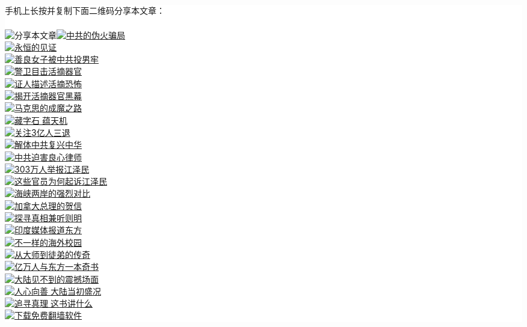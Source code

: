 ####
手机上长按并复制下面二维码分享本文章：<br><br><img src="http://www.hehaibao.com/qr/index.php?m=1&e=L&p=10&t=&d=https://github.com/asdfghy6/djy/blob/master/gb/17/9/29/n9684134.md%231" title="分享本文章"></td><td VALIGN=TOP><a href="https://github.com/asdfghy6/djy/blob/master/gb/16/1/21/n4622075.md?dfh#1" target="_blank"><img src="https://raw.githubusercontent.com/asdfghy6/djy/master/gb/300/wei-f1.jpg" title="中共的伪火骗局"  alt="中共的伪火骗局"></a><br><a href="https://github.com/asdfghy6/yh/blob/master/README.md?dfh#1" target="_blank"><img src="https://raw.githubusercontent.com/asdfghy6/djy/master/gb/300/yong-h.jpg" title="永恒的见证"  alt="永恒的见证"></a><br><a href="https://github.com/asdfghy6/djy/blob/master/gb/13/9/29/n3974789.md?dfh#1" target="_blank"><img src="https://raw.githubusercontent.com/asdfghy6/djy/master/gb/300/shang-lnz.jpg" title="善良女子被中共投男牢"  alt="善良女子被中共投男牢"></a><br><a href="https://github.com/asdfghy6/djy/blob/master/gb/16/3/16/n4663449.md?dfh#1" target="_blank"><img src="https://raw.githubusercontent.com/asdfghy6/djy/master/gb/300/huo-z3.jpg" title="警卫目击活摘器官"  alt="警卫目击活摘器官"></a><br><a href="https://github.com/asdfghy6/djy/blob/master/gb/16/8/7/n8177641.md?dfh#1" target="_blank"><img src="https://raw.githubusercontent.com/asdfghy6/djy/master/gb/300/huo-z4.jpg" title="证人描述活摘恐怖"  alt="证人描述活摘恐怖"></a><br><a href="https://github.com/asdfghy6/djy/blob/master/gb/10/4/19/n2881569.md?dfh#1" target="_blank"><img src="https://raw.githubusercontent.com/asdfghy6/djy/master/gb/300/huo-z1.jpg" title="揭开活摘器官黑幕"  alt="揭开活摘器官黑幕"></a><br><a href="https://github.com/asdfghy6/djy/blob/master/gb/10/11/7/n3077476.md?dfh#1" target="_blank"><img src="https://raw.githubusercontent.com/asdfghy6/djy/master/gb/300/ma-ks.jpg" title="马克思的成魔之路"  alt="马克思的成魔之路"></a><br><a href="https://github.com/asdfghy6/djy/blob/master/gb/14/6/9/n4173977.md?dfh#1" target="_blank"><img src="https://raw.githubusercontent.com/asdfghy6/djy/master/gb/300/chang-zs.jpg" title="藏字石 蕴天机"  alt="藏字石 蕴天机"></a><br><a href="https://github.com/asdfghy6/djy/blob/master/gb/18/5/10/n10381511.md?dfh#1" target="_blank"><img src="https://raw.githubusercontent.com/asdfghy6/djy/master/gb/300/st1.jpg" title="关注3亿人三退"  alt="关注3亿人三退"></a><br><a href="https://github.com/asdfghy6/djy/blob/master/gb/18/3/21/n10237682.md?dfh#1" target="_blank"><img src="https://raw.githubusercontent.com/asdfghy6/djy/master/gb/300/jie-t.jpg" title="解体中共复兴中华"  alt="解体中共复兴中华"></a><br><a href="https://github.com/asdfghy6/djy/blob/master/gb/9/2/9/n2422991.md?dfh#1" target="_blank"><img src="https://raw.githubusercontent.com/asdfghy6/djy/master/gb/300/gao-zs.jpg" title="中共迫害良心律师"  alt="中共迫害良心律师"></a><br><a href="https://github.com/asdfghy6/djy/blob/master/gb/18/12/9/n10900044.md?dfh#1" target="_blank"><img src="https://raw.githubusercontent.com/asdfghy6/djy/master/gb/300/sj1.jpg" title="303万人举报江泽民"  alt="303万人举报江泽民"></a><br><a href="https://github.com/asdfghy6/djy/blob/master/gb/18/8/28/n10672014.md?dfh#1" target="_blank"><img src="https://raw.githubusercontent.com/asdfghy6/djy/master/gb/300/sj2.jpg" title="这些官员为何起诉江泽民"  alt="这些官员为何起诉江泽民"></a><br><a href="https://github.com/asdfghy6/djy/blob/master/gb/8/12/18/n2367165.md?dfh#1" target="_blank"><img src="https://raw.githubusercontent.com/asdfghy6/djy/master/gb/300/liangan.jpg" title="海峡两岸的强烈对比"  alt="海峡两岸的强烈对比"></a><br><a href="https://github.com/asdfghy6/djy/blob/master/gb/15/5/5/n4427238.md?dfh#1" target="_blank"><img src="https://raw.githubusercontent.com/asdfghy6/djy/master/gb/300/jia-ndzl.jpg" title="加拿大总理的贺信"  alt="加拿大总理的贺信"></a><br><a href="https://github.com/asdfghy6/djy/blob/master/gb/11/6/17/n3289382.md?dfh#1" target="_blank">
<img src="https://raw.githubusercontent.com/asdfghy6/djy/master/gb/300/xiao-wd.jpg" title="探寻真相兼听则明"  alt="探寻真相兼听则明"></a><br><a href="https://github.com/asdfghy6/djy/blob/master/gb/18/10/27/n10812623.md?dfh#1" target="_blank"><img src="https://raw.githubusercontent.com/asdfghy6/djy/master/gb/300/yindu.jpg" title="印度媒体报道东方"  alt="印度媒体报道东方"></a><br><a href="https://github.com/asdfghy6/djy/blob/master/gb/18/6/9/n10469652.md?dfh#1" target="_blank"><img src="https://raw.githubusercontent.com/asdfghy6/djy/master/gb/300/xie-j.jpg" title="不一样的海外校园"  alt="不一样的海外校园"></a><br><a href="https://github.com/asdfghy6/djy/blob/master/gb/7/4/5/n1669415.md?dfh#1" target="_blank"><img src="https://raw.githubusercontent.com/asdfghy6/djy/master/gb/300/li-up.jpg" title="从大师到徒弟的传奇"  alt="从大师到徒弟的传奇"></a><br><a href="https://github.com/asdfghy6/djy/blob/master/gb/17/5/26/n9191512.md?dfh#1" target="_blank"><img src="https://raw.githubusercontent.com/asdfghy6/djy/master/gb/300/zfl2.jpg" title="亿万人与东方一本奇书"  alt="亿万人与东方一本奇书"></a><br><a href="https://github.com/asdfghy6/djy/blob/master/gb/13/11/27/n4020290.md?dfh#1" target="_blank"><img src="https://raw.githubusercontent.com/asdfghy6/djy/master/gb/300/zhen-h.jpg" title="大陆见不到的震撼场面"  alt="大陆见不到的震撼场面"></a><br><a href="https://github.com/asdfghy6/djy/blob/master/gb/15/7/17/n4482910.md?dfh#1" target="_blank"><img src="https://raw.githubusercontent.com/asdfghy6/djy/master/gb/300/dalu-sk.jpg" title="人心向善 大陆当初盛况"  alt="人心向善 大陆当初盛况"></a><br><a href="https://github.com/asdfghy6/djy/blob/master/gb/9/10/15/n2689419.md?dfh#1" target="_blank"><img src="https://raw.githubusercontent.com/asdfghy6/djy/master/gb/300/zfl1.jpg" title="追寻真理 这书讲什么"  alt="追寻真理 这书讲什么"></a><br><a href="https://github.com/asdfghy6/fq/blob/master/README.md?dfh#1" target="_blank"><img src="https://raw.githubusercontent.com/asdfghy6/djy/master/gb/300/fq1.jpg" title="下载免费翻墙软件"  alt="下载免费翻墙软件"></a><br></td></tr></table>
